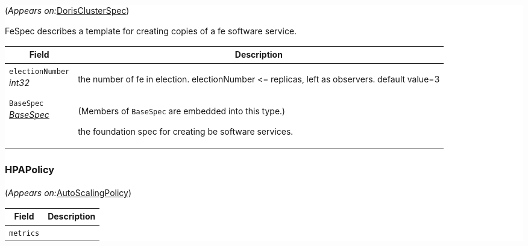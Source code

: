 <p>
(<em>Appears on:</em><a href="#doris.selectdb.com/v1.DorisClusterSpec">DorisClusterSpec</a>)
</p>
<div>
<p>FeSpec describes a template for creating copies of a fe software service.</p>
</div>
<table>
<thead>
<tr>
<th>Field</th>
<th>Description</th>
</tr>
</thead>
<tbody>
<tr>
<td>
<code>electionNumber</code><br/>
<em>
int32
</em>
</td>
<td>
<p>the number of fe in election. electionNumber &lt;= replicas, left as observers. default value=3</p>
</td>
</tr>
<tr>
<td>
<code>BaseSpec</code><br/>
<em>
<a href="#doris.selectdb.com/v1.BaseSpec">
BaseSpec
</a>
</em>
</td>
<td>
<p>
(Members of <code>BaseSpec</code> are embedded into this type.)
</p>
<p>the foundation spec for creating be software services.</p>
</td>
</tr>
</tbody>
</table>
<h3 id="doris.selectdb.com/v1.HPAPolicy">HPAPolicy
</h3>
<p>
(<em>Appears on:</em><a href="#doris.selectdb.com/v1.AutoScalingPolicy">AutoScalingPolicy</a>)
</p>
<div>
</div>
<table>
<thead>
<tr>
<th>Field</th>
<th>Description</th>
</tr>
</thead>
<tbody>
<tr>
<td>
<code>metrics</code><br/>
<em>
<a href="#doris.selectdb.com/v1.MetricSpec">